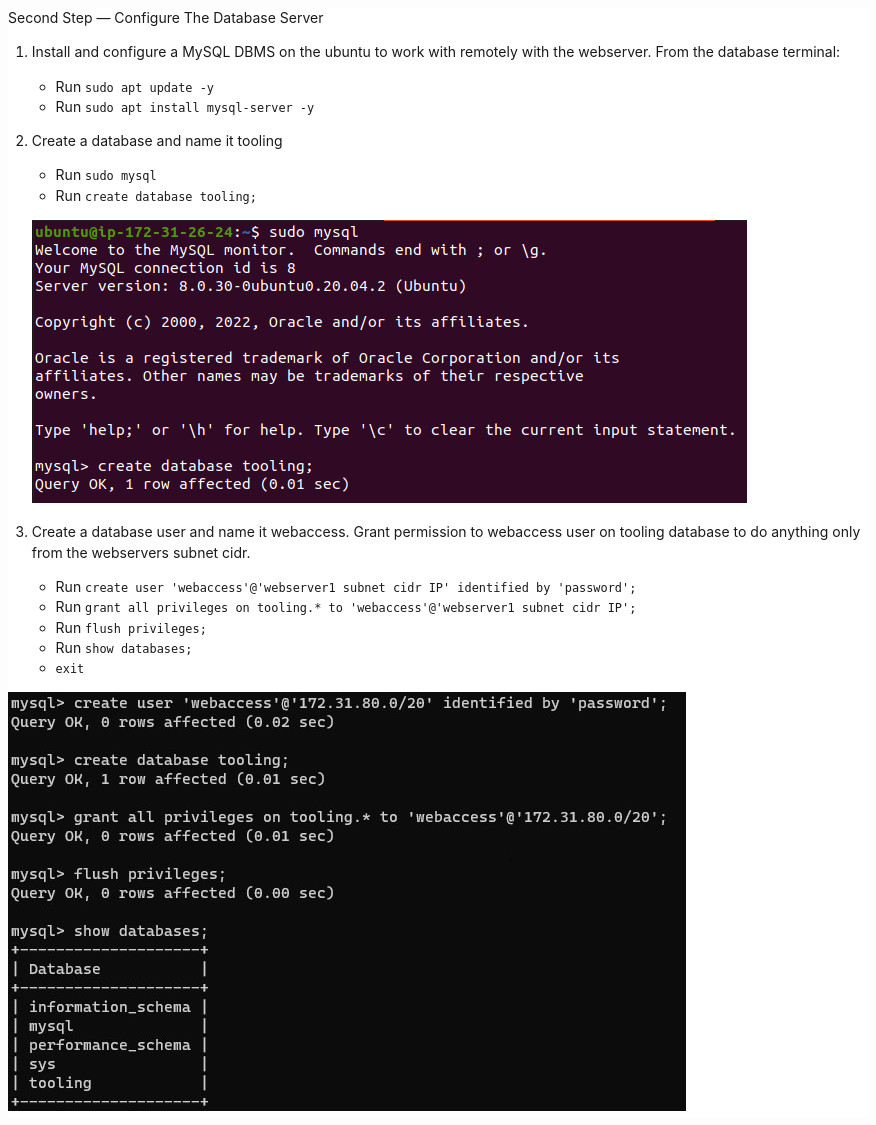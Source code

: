 Second Step — Configure The Database Server

1. Install and configure a MySQL DBMS on the ubuntu to work with remotely with the webserver. From the database terminal:
    - Run `sudo apt update -y`
    - Run `sudo apt install mysql-server -y`

2. Create a database and name it tooling
    - Run `sudo mysql`
    - Run `create database tooling;`

    ![install mysql](./images/create-dbtooling.png)

3. Create a database user and name it webaccess. Grant permission to webaccess user on tooling database to do anything only from the webservers subnet cidr.
    - Run `create user 'webaccess'@'webserver1 subnet cidr IP' identified by 'password';`
    - Run `grant all privileges on tooling.* to 'webaccess'@'webserver1 subnet cidr IP';`
    - Run `flush privileges;`
    - Run `show databases;`
    - `exit`

![create DB-tooling](./images/create-db-tooling.jpg)
